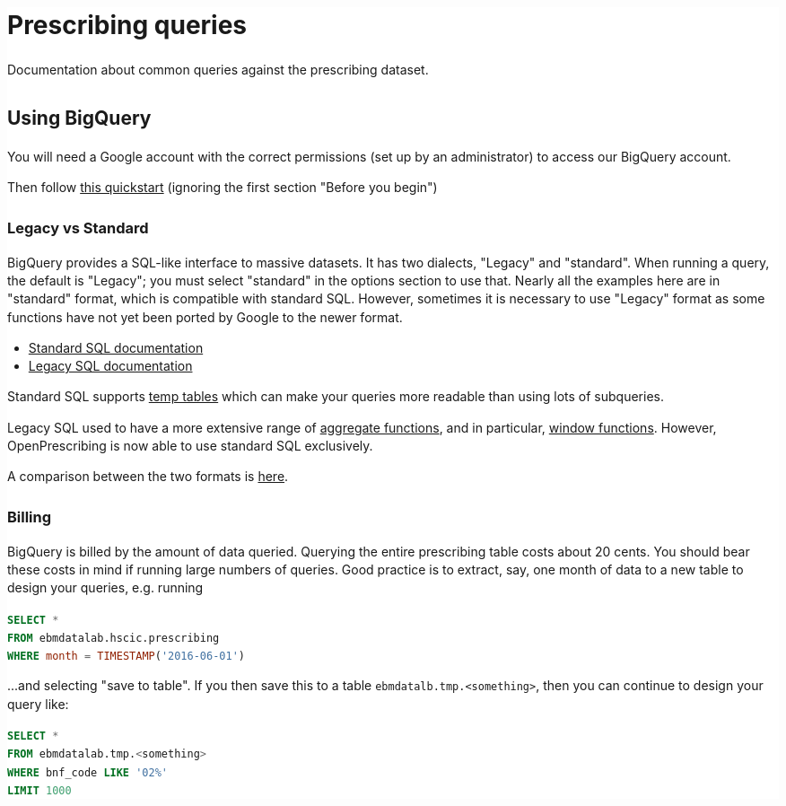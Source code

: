 # Prescribing queries

Documentation about common queries against the prescribing dataset.

## Using BigQuery

You will need a Google account with the correct permissions (set up by an administrator) to access our BigQuery account.

Then follow [this quickstart](https://cloud.google.com/bigquery/quickstart-web-ui) (ignoring the first section "Before you begin")

### Legacy vs Standard

BigQuery provides a SQL-like interface to massive datasets.  It has two dialects, "Legacy" and "standard". When running a query, the default is "Legacy"; you must select "standard" in the options section to use that.  Nearly all the examples here are in "standard" format, which is compatible with standard SQL. However, sometimes it is necessary to use "Legacy" format as some functions have not yet been ported by Google to the newer format.

* [Standard SQL documentation](https://cloud.google.com/bigquery/docs/reference/standard-sql/)
* [Legacy SQL documentation](https://cloud.google.com/bigquery/docs/reference/legacy-sql)

Standard SQL supports [temp tables](https://cloud.google.com/bigquery/docs/reference/standard-sql/query-syntax#with_query_name) which can make your queries more readable than using lots of subqueries.

Legacy SQL used to have a more extensive range of [aggregate functions](https://cloud.google.com/bigquery/docs/reference/legacy-sql#functions), and in particular, [window functions](https://cloud.google.com/bigquery/docs/reference/legacy-sql#syntax-window-functions).  However, OpenPrescribing is now able to use standard SQL exclusively.

A comparison between the two formats is [here](https://cloud.google.com/bigquery/docs/reference/standard-sql/migrating-from-legacy-sql#comparison_of_legacy_and_standard_sql).

### Billing

BigQuery is billed by the amount of data queried. Querying the entire prescribing table costs about 20 cents. You should bear these costs in mind if running large numbers of queries. Good practice is to extract, say, one month of data to a new table to design your queries, e.g. running

```sql
SELECT *
FROM ebmdatalab.hscic.prescribing
WHERE month = TIMESTAMP('2016-06-01')
```
...and selecting "save to table". If you then save this to a table `ebmdatalb.tmp.<something>`, then you can continue to design your query like:

```sql
SELECT *
FROM ebmdatalab.tmp.<something>
WHERE bnf_code LIKE '02%'
LIMIT 1000
```
